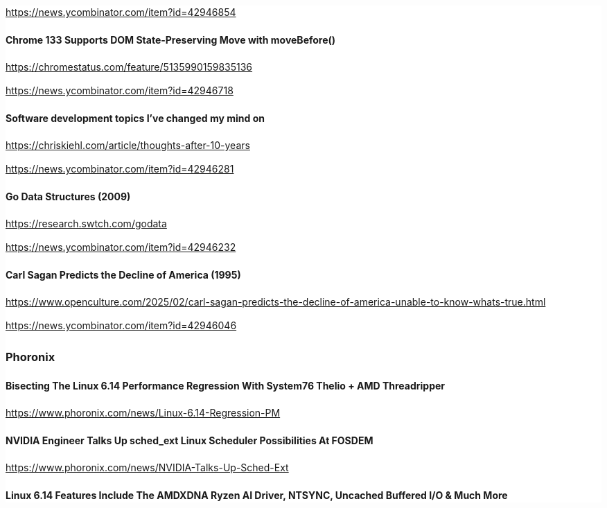 <span style="color: black!50"><https://news.ycombinator.com/item?id=42946854></span>

</div>

<div class="minipage">

#### Chrome 133 Supports DOM State-Preserving Move with moveBefore()

<span style="color: blue!80!green"><https://chromestatus.com/feature/5135990159835136></span>

<span style="color: black!50"><https://news.ycombinator.com/item?id=42946718></span>

</div>

<div class="minipage">

#### Software development topics I’ve changed my mind on

<span style="color: blue!80!green"><https://chriskiehl.com/article/thoughts-after-10-years></span>

<span style="color: black!50"><https://news.ycombinator.com/item?id=42946281></span>

</div>

<div class="minipage">

#### Go Data Structures (2009)

<span style="color: blue!80!green"><https://research.swtch.com/godata></span>

<span style="color: black!50"><https://news.ycombinator.com/item?id=42946232></span>

</div>

<div class="minipage">

#### Carl Sagan Predicts the Decline of America (1995)

<span style="color: blue!80!green"><https://www.openculture.com/2025/02/carl-sagan-predicts-the-decline-of-america-unable-to-know-whats-true.html></span>

<span style="color: black!50"><https://news.ycombinator.com/item?id=42946046></span>

</div>

### Phoronix

#### Bisecting The Linux 6.14 Performance Regression With System76 Thelio + AMD Threadripper

<span style="color: blue!80!green"><https://www.phoronix.com/news/Linux-6.14-Regression-PM></span>

#### NVIDIA Engineer Talks Up sched_ext Linux Scheduler Possibilities At FOSDEM

<span style="color: blue!80!green"><https://www.phoronix.com/news/NVIDIA-Talks-Up-Sched-Ext></span>

#### Linux 6.14 Features Include The AMDXDNA Ryzen AI Driver, NTSYNC, Uncached Buffered I/O & Much More
